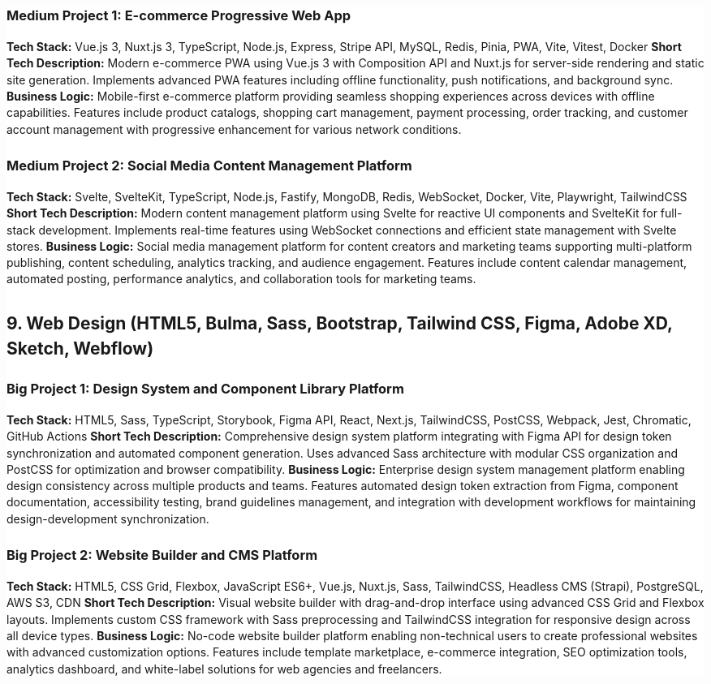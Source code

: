 ### Medium Project 1: E-commerce Progressive Web App
**Tech Stack:** Vue.js 3, Nuxt.js 3, TypeScript, Node.js, Express, Stripe API, MySQL, Redis, Pinia, PWA, Vite, Vitest, Docker
**Short Tech Description:** Modern e-commerce PWA using Vue.js 3 with Composition API and Nuxt.js for server-side rendering and static site generation. Implements advanced PWA features including offline functionality, push notifications, and background sync.
**Business Logic:** Mobile-first e-commerce platform providing seamless shopping experiences across devices with offline capabilities. Features include product catalogs, shopping cart management, payment processing, order tracking, and customer account management with progressive enhancement for various network conditions.

### Medium Project 2: Social Media Content Management Platform
**Tech Stack:** Svelte, SvelteKit, TypeScript, Node.js, Fastify, MongoDB, Redis, WebSocket, Docker, Vite, Playwright, TailwindCSS
**Short Tech Description:** Modern content management platform using Svelte for reactive UI components and SvelteKit for full-stack development. Implements real-time features using WebSocket connections and efficient state management with Svelte stores.
**Business Logic:** Social media management platform for content creators and marketing teams supporting multi-platform publishing, content scheduling, analytics tracking, and audience engagement. Features include content calendar management, automated posting, performance analytics, and collaboration tools for marketing teams.

## 9. Web Design (HTML5, Bulma, Sass, Bootstrap, Tailwind CSS, Figma, Adobe XD, Sketch, Webflow)

### Big Project 1: Design System and Component Library Platform
**Tech Stack:** HTML5, Sass, TypeScript, Storybook, Figma API, React, Next.js, TailwindCSS, PostCSS, Webpack, Jest, Chromatic, GitHub Actions
**Short Tech Description:** Comprehensive design system platform integrating with Figma API for design token synchronization and automated component generation. Uses advanced Sass architecture with modular CSS organization and PostCSS for optimization and browser compatibility.
**Business Logic:** Enterprise design system management platform enabling design consistency across multiple products and teams. Features automated design token extraction from Figma, component documentation, accessibility testing, brand guidelines management, and integration with development workflows for maintaining design-development synchronization.

### Big Project 2: Website Builder and CMS Platform
**Tech Stack:** HTML5, CSS Grid, Flexbox, JavaScript ES6+, Vue.js, Nuxt.js, Sass, TailwindCSS, Headless CMS (Strapi), PostgreSQL, AWS S3, CDN
**Short Tech Description:** Visual website builder with drag-and-drop interface using advanced CSS Grid and Flexbox layouts. Implements custom CSS framework with Sass preprocessing and TailwindCSS integration for responsive design across all device types.
**Business Logic:** No-code website builder platform enabling non-technical users to create professional websites with advanced customization options. Features include template marketplace, e-commerce integration, SEO optimization tools, analytics dashboard, and white-label solutions for web agencies and freelancers.
